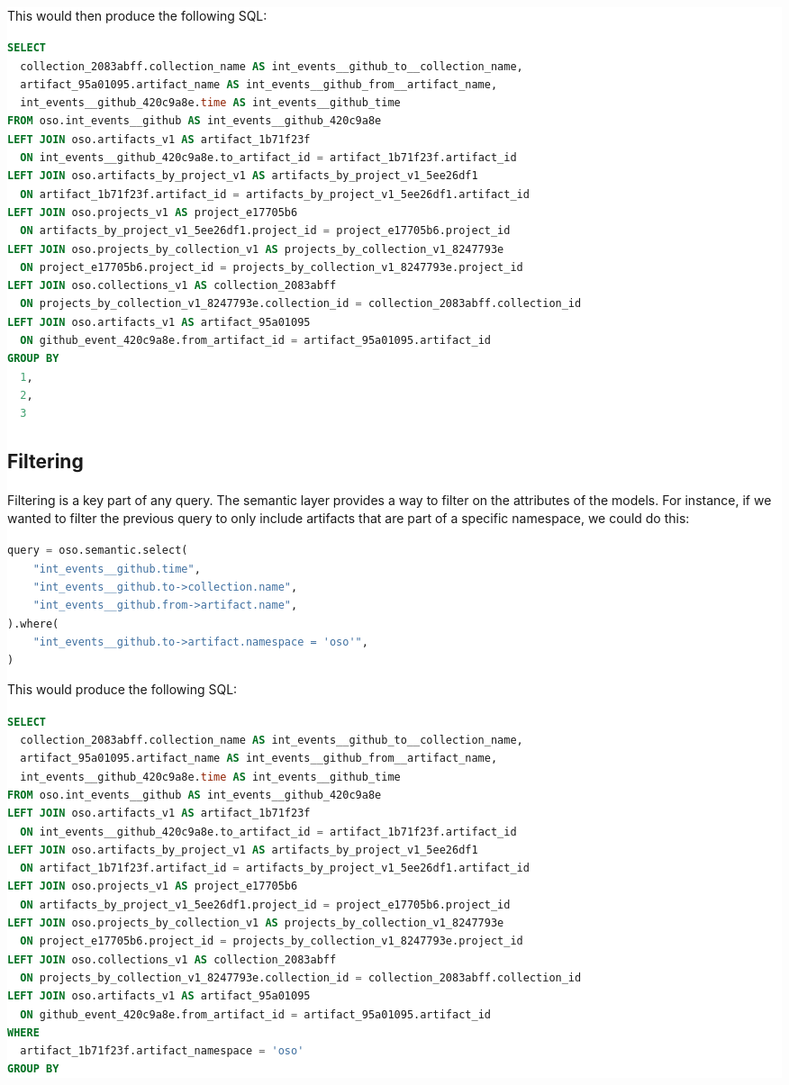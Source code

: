This would then produce the following SQL:

```sql
SELECT
  collection_2083abff.collection_name AS int_events__github_to__collection_name,
  artifact_95a01095.artifact_name AS int_events__github_from__artifact_name,
  int_events__github_420c9a8e.time AS int_events__github_time
FROM oso.int_events__github AS int_events__github_420c9a8e
LEFT JOIN oso.artifacts_v1 AS artifact_1b71f23f
  ON int_events__github_420c9a8e.to_artifact_id = artifact_1b71f23f.artifact_id
LEFT JOIN oso.artifacts_by_project_v1 AS artifacts_by_project_v1_5ee26df1
  ON artifact_1b71f23f.artifact_id = artifacts_by_project_v1_5ee26df1.artifact_id
LEFT JOIN oso.projects_v1 AS project_e17705b6
  ON artifacts_by_project_v1_5ee26df1.project_id = project_e17705b6.project_id
LEFT JOIN oso.projects_by_collection_v1 AS projects_by_collection_v1_8247793e
  ON project_e17705b6.project_id = projects_by_collection_v1_8247793e.project_id
LEFT JOIN oso.collections_v1 AS collection_2083abff
  ON projects_by_collection_v1_8247793e.collection_id = collection_2083abff.collection_id
LEFT JOIN oso.artifacts_v1 AS artifact_95a01095
  ON github_event_420c9a8e.from_artifact_id = artifact_95a01095.artifact_id
GROUP BY
  1,
  2,
  3
```

## Filtering

Filtering is a key part of any query. The semantic layer provides a way to
filter on the attributes of the models. For instance, if we wanted to filter the
previous query to only include artifacts that are part of a specific namespace,
we could do this:

```python
query = oso.semantic.select(
    "int_events__github.time",
    "int_events__github.to->collection.name",
    "int_events__github.from->artifact.name",
).where(
    "int_events__github.to->artifact.namespace = 'oso'",
)
```

This would produce the following SQL:

```sql
SELECT
  collection_2083abff.collection_name AS int_events__github_to__collection_name,
  artifact_95a01095.artifact_name AS int_events__github_from__artifact_name,
  int_events__github_420c9a8e.time AS int_events__github_time
FROM oso.int_events__github AS int_events__github_420c9a8e
LEFT JOIN oso.artifacts_v1 AS artifact_1b71f23f
  ON int_events__github_420c9a8e.to_artifact_id = artifact_1b71f23f.artifact_id
LEFT JOIN oso.artifacts_by_project_v1 AS artifacts_by_project_v1_5ee26df1
  ON artifact_1b71f23f.artifact_id = artifacts_by_project_v1_5ee26df1.artifact_id
LEFT JOIN oso.projects_v1 AS project_e17705b6
  ON artifacts_by_project_v1_5ee26df1.project_id = project_e17705b6.project_id
LEFT JOIN oso.projects_by_collection_v1 AS projects_by_collection_v1_8247793e
  ON project_e17705b6.project_id = projects_by_collection_v1_8247793e.project_id
LEFT JOIN oso.collections_v1 AS collection_2083abff
  ON projects_by_collection_v1_8247793e.collection_id = collection_2083abff.collection_id
LEFT JOIN oso.artifacts_v1 AS artifact_95a01095
  ON github_event_420c9a8e.from_artifact_id = artifact_95a01095.artifact_id
WHERE
  artifact_1b71f23f.artifact_namespace = 'oso'
GROUP BY
```